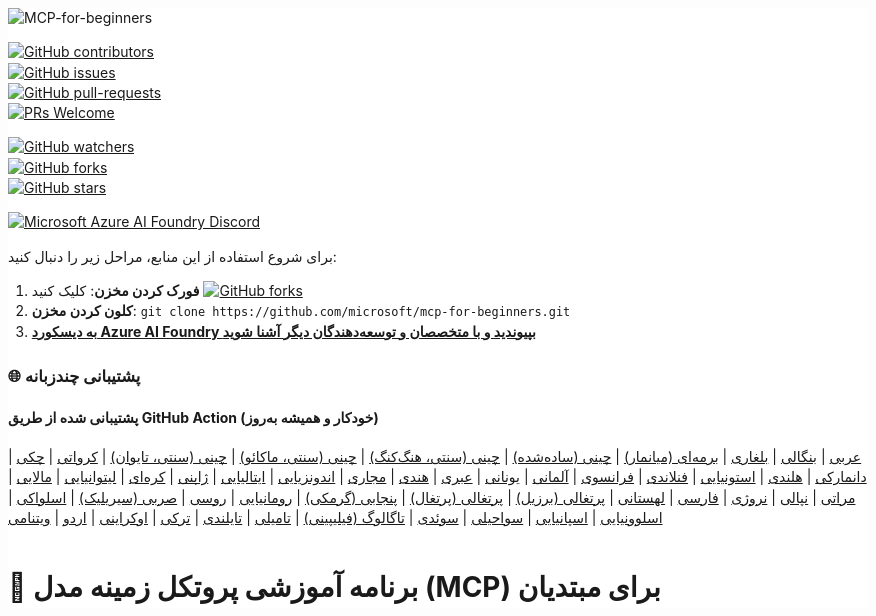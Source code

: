 
![MCP-for-beginners](../../translated_images/mcp-beginners.2ce2b317996369ff66c5b72e25eff9d4288ab2741fc70c0b4e523d1ae1e249fd.fa.png)

[![GitHub contributors](https://img.shields.io/github/contributors/microsoft/mcp-for-beginners.svg)](https://GitHub.com/microsoft/mcp-for-beginners/graphs/contributors)  
[![GitHub issues](https://img.shields.io/github/issues/microsoft/mcp-for-beginners.svg)](https://GitHub.com/microsoft/mcp-for-beginners/issues)  
[![GitHub pull-requests](https://img.shields.io/github/issues-pr/microsoft/mcp-for-beginners.svg)](https://GitHub.com/microsoft/mcp-for-beginners/pulls)  
[![PRs Welcome](https://img.shields.io/badge/PRs-welcome-brightgreen.svg?style=flat-square)](http://makeapullrequest.com)

[![GitHub watchers](https://img.shields.io/github/watchers/microsoft/mcp-for-beginners.svg?style=social&label=Watch)](https://GitHub.com/microsoft/mcp-for-beginners/watchers)  
[![GitHub forks](https://img.shields.io/github/forks/microsoft/mcp-for-beginners.svg?style=social&label=Fork)](https://GitHub.com/microsoft/mcp-for-beginners/fork)  
[![GitHub stars](https://img.shields.io/github/stars/microsoft/mcp-for-beginners?style=social&label=Star)](https://GitHub.com/microsoft/mcp-for-beginners/stargazers)

[![Microsoft Azure AI Foundry Discord](https://dcbadge.limes.pink/api/server/ByRwuEEgH4)](https://discord.com/invite/ByRwuEEgH4)

برای شروع استفاده از این منابع، مراحل زیر را دنبال کنید:  
1. **فورک کردن مخزن**: کلیک کنید [![GitHub forks](https://img.shields.io/github/forks/microsoft/mcp-for-beginners.svg?style=social&label=Fork)](https://GitHub.com/microsoft/mcp-for-beginners/fork)  
2. **کلون کردن مخزن**: `git clone https://github.com/microsoft/mcp-for-beginners.git`  
3. [**به دیسکورد Azure AI Foundry بپیوندید و با متخصصان و توسعه‌دهندگان دیگر آشنا شوید**](https://discord.com/invite/ByRwuEEgH4)

### 🌐 پشتیبانی چندزبانه

#### پشتیبانی شده از طریق GitHub Action (خودکار و همیشه به‌روز)

[عربی](../ar/README.md) | [بنگالی](../bn/README.md) | [بلغاری](../bg/README.md) | [برمه‌ای (میانمار)](../my/README.md) | [چینی (ساده‌شده)](../zh/README.md) | [چینی (سنتی، هنگ‌کنگ)](../hk/README.md) | [چینی (سنتی، ماکائو)](../mo/README.md) | [چینی (سنتی، تایوان)](../tw/README.md) | [کرواتی](../hr/README.md) | [چکی](../cs/README.md) | [دانمارکی](../da/README.md) | [هلندی](../nl/README.md) | [استونیایی](../et/README.md) | [فنلاندی](../fi/README.md) | [فرانسوی](../fr/README.md) | [آلمانی](../de/README.md) | [یونانی](../el/README.md) | [عبری](../he/README.md) | [هندی](../hi/README.md) | [مجاری](../hu/README.md) | [اندونزیایی](../id/README.md) | [ایتالیایی](../it/README.md) | [ژاپنی](../ja/README.md) | [کره‌ای](../ko/README.md) | [لیتوانیایی](../lt/README.md) | [مالایی](../ms/README.md) | [مراتی](../mr/README.md) | [نپالی](../ne/README.md) | [نروژی](../no/README.md) | [فارسی](./README.md) | [لهستانی](../pl/README.md) | [پرتغالی (برزیل)](../br/README.md) | [پرتغالی (پرتغال)](../pt/README.md) | [پنجابی (گرمکی)](../pa/README.md) | [رومانیایی](../ro/README.md) | [روسی](../ru/README.md) | [صربی (سیریلیک)](../sr/README.md) | [اسلواکی](../sk/README.md) | [اسلوونیایی](../sl/README.md) | [اسپانیایی](../es/README.md) | [سواحیلی](../sw/README.md) | [سوئدی](../sv/README.md) | [تاگالوگ (فیلیپینی)](../tl/README.md) | [تامیلی](../ta/README.md) | [تایلندی](../th/README.md) | [ترکی](../tr/README.md) | [اوکراینی](../uk/README.md) | [اردو](../ur/README.md) | [ویتنامی](../vi/README.md)

# 🚀 برنامه آموزشی پروتکل زمینه مدل (MCP) برای مبتدیان
